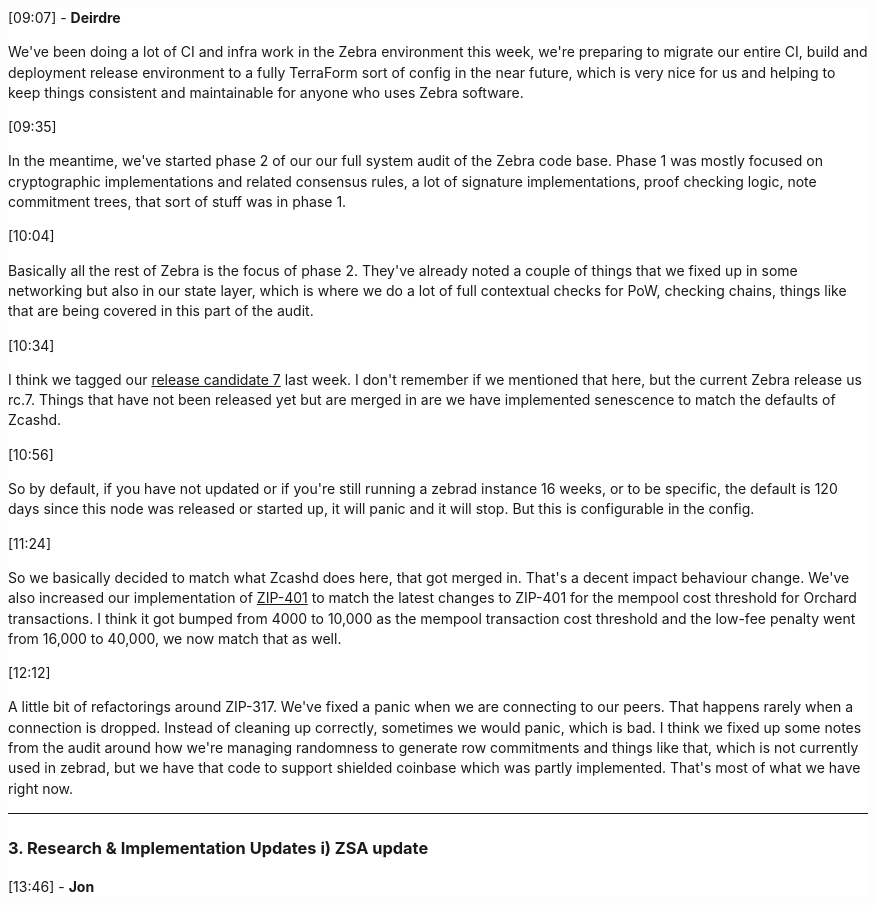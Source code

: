 

[09:07] - **Deirdre**

We've been doing a lot of CI and infra work in the Zebra environment this week, we're preparing to migrate our entire CI, build and deployment release environment to a fully TerraForm sort of config in the near future, which is very nice for us and helping to keep things consistent and maintainable for anyone who uses Zebra software.

[09:35] 

In the meantime, we've started phase 2 of our our full system audit of the Zebra code base. Phase 1 was mostly focused on cryptographic implementations and related consensus rules, a lot of signature implementations, proof checking logic, note commitment trees, that sort of stuff was in phase 1.

[10:04] 

Basically all the rest of Zebra is the focus of phase 2. They've already noted a couple of things that we fixed up in some networking but also in our state layer, which is where we do a lot of full contextual checks for PoW, checking chains, things like that are being covered in this part of the audit.

[10:34]

I think we tagged our [release candidate 7](https://github.com/ZcashFoundation/zebra/releases/tag/v1.0.0-rc.7) last week. I don't remember if we mentioned that here, but the current Zebra release us rc.7. Things that have not been released yet but are merged in are we have implemented senescence to match the defaults of Zcashd.

[10:56]

So by default, if you have not updated or if you're still running a zebrad instance 16 weeks, or to be specific, the default is 120 days since this node was released or started up, it will panic and it will stop. But this is configurable in the config.

[11:24] 

So we basically decided to match what Zcashd does here, that got merged in. That's a decent impact behaviour change. We've also increased our implementation of [ZIP-401](https://zips.z.cash/zip-0401) to match the latest changes to ZIP-401 for the mempool cost threshold for Orchard transactions. I think it got bumped from 4000 to 10,000 as the mempool transaction cost threshold and the low-fee penalty went from 16,000 to 40,000, we now match that as well.

[12:12] 

A little bit of refactorings around ZIP-317. We've fixed a panic when we are connecting to our peers. That happens rarely when a connection is dropped. Instead of cleaning up correctly, sometimes we would panic, which is bad. I think we fixed up some notes from the audit around how we're managing randomness to generate row commitments and things like that, which is not currently used in zebrad, but we have that code to support shielded coinbase which was partly implemented. That's most of what we have right now.


___


### 3. Research & Implementation Updates i) ZSA update


[13:46] - **Jon**
